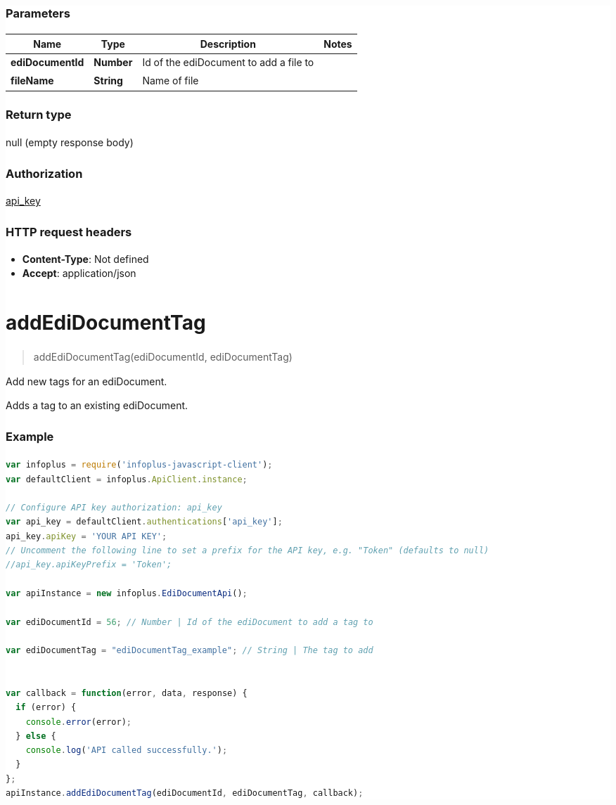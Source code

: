 ### Parameters

Name | Type | Description  | Notes
------------- | ------------- | ------------- | -------------
 **ediDocumentId** | **Number**| Id of the ediDocument to add a file to | 
 **fileName** | **String**| Name of file | 

### Return type

null (empty response body)

### Authorization

[api_key](../README.md#api_key)

### HTTP request headers

 - **Content-Type**: Not defined
 - **Accept**: application/json

<a name="addEdiDocumentTag"></a>
# **addEdiDocumentTag**
> addEdiDocumentTag(ediDocumentId, ediDocumentTag)

Add new tags for an ediDocument.

Adds a tag to an existing ediDocument.

### Example
```javascript
var infoplus = require('infoplus-javascript-client');
var defaultClient = infoplus.ApiClient.instance;

// Configure API key authorization: api_key
var api_key = defaultClient.authentications['api_key'];
api_key.apiKey = 'YOUR API KEY';
// Uncomment the following line to set a prefix for the API key, e.g. "Token" (defaults to null)
//api_key.apiKeyPrefix = 'Token';

var apiInstance = new infoplus.EdiDocumentApi();

var ediDocumentId = 56; // Number | Id of the ediDocument to add a tag to

var ediDocumentTag = "ediDocumentTag_example"; // String | The tag to add


var callback = function(error, data, response) {
  if (error) {
    console.error(error);
  } else {
    console.log('API called successfully.');
  }
};
apiInstance.addEdiDocumentTag(ediDocumentId, ediDocumentTag, callback);
```
